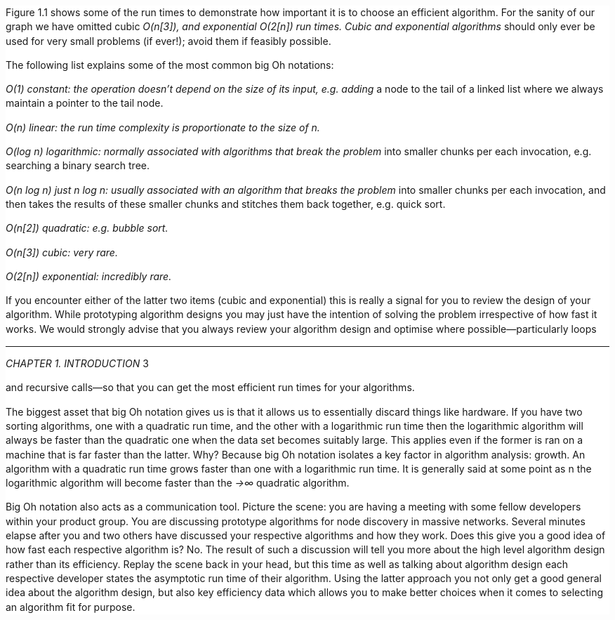 Figure 1.1 shows some of the run times to demonstrate how important it is to
choose an efficient algorithm. For the sanity of our graph we have omitted cubic
_O(n[3]), and exponential O(2[n]) run times. Cubic and exponential algorithms_
should only ever be used for very small problems (if ever!); avoid them if feasibly
possible.

The following list explains some of the most common big Oh notations:

_O(1) constant: the operation doesn’t depend on the size of its input, e.g. adding_
a node to the tail of a linked list where we always maintain a pointer to
the tail node.

_O(n) linear: the run time complexity is proportionate to the size of n._

_O(log n) logarithmic: normally associated with algorithms that break the problem_
into smaller chunks per each invocation, e.g. searching a binary search
tree.

_O(n log n) just n log n: usually associated with an algorithm that breaks the problem_
into smaller chunks per each invocation, and then takes the results of these
smaller chunks and stitches them back together, e.g. quick sort.

_O(n[2]) quadratic: e.g. bubble sort._

_O(n[3]) cubic: very rare._

_O(2[n]) exponential: incredibly rare._

If you encounter either of the latter two items (cubic and exponential) this is
really a signal for you to review the design of your algorithm. While prototyping algorithm designs you may just have the intention of solving the problem
irrespective of how fast it works. We would strongly advise that you always
review your algorithm design and optimise where possible—particularly loops


-----

_CHAPTER 1. INTRODUCTION_ 3

and recursive calls—so that you can get the most efficient run times for your
algorithms.

The biggest asset that big Oh notation gives us is that it allows us to essentially discard things like hardware. If you have two sorting algorithms, one
with a quadratic run time, and the other with a logarithmic run time then the
logarithmic algorithm will always be faster than the quadratic one when the
data set becomes suitably large. This applies even if the former is ran on a machine that is far faster than the latter. Why? Because big Oh notation isolates
a key factor in algorithm analysis: growth. An algorithm with a quadratic run
time grows faster than one with a logarithmic run time. It is generally said at
some point as n the logarithmic algorithm will become faster than the
_→∞_
quadratic algorithm.

Big Oh notation also acts as a communication tool. Picture the scene: you
are having a meeting with some fellow developers within your product group.
You are discussing prototype algorithms for node discovery in massive networks.
Several minutes elapse after you and two others have discussed your respective
algorithms and how they work. Does this give you a good idea of how fast each
respective algorithm is? No. The result of such a discussion will tell you more
about the high level algorithm design rather than its efficiency. Replay the scene
back in your head, but this time as well as talking about algorithm design each
respective developer states the asymptotic run time of their algorithm. Using
the latter approach you not only get a good general idea about the algorithm
design, but also key efficiency data which allows you to make better choices
when it comes to selecting an algorithm fit for purpose.
